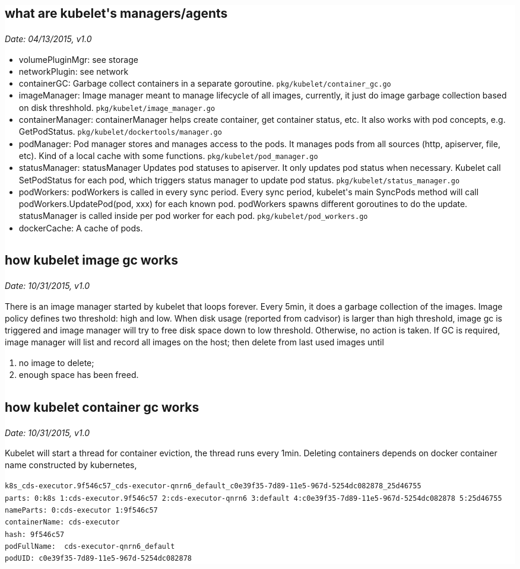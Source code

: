 ## what are kubelet's managers/agents

*Date: 04/13/2015, v1.0*

- volumePluginMgr: see storage
- networkPlugin: see network
- containerGC: Garbage collect containers in a separate goroutine. `pkg/kubelet/container_gc.go`
- imageManager: Image manager meant to manage lifecycle of all images, currently, it just do image
  garbage collection based on disk threshhold. `pkg/kubelet/image_manager.go`
- containerManager: containerManager helps create container, get container status, etc. It also
  works with pod concepts, e.g. GetPodStatus. `pkg/kubelet/dockertools/manager.go`
- podManager: Pod manager stores and manages access to the pods. It manages pods from all sources
  (http, apiserver, file, etc). Kind of a local cache with some functions. `pkg/kubelet/pod_manager.go`
- statusManager: statusManager Updates pod statuses to apiserver. It only updates pod status when
  necessary. Kubelet call SetPodStatus for each pod, which triggers status manager to update pod
  status. `pkg/kubelet/status_manager.go`
- podWorkers: podWorkers is called in every sync period. Every sync period, kubelet's main SyncPods
  method will call podWorkers.UpdatePod(pod, xxx) for each known pod. podWorkers spawns different
  goroutines to do the update. statusManager is called inside per pod worker for each pod. `pkg/kubelet/pod_workers.go`
- dockerCache: A cache of pods.

## how kubelet image gc works

*Date: 10/31/2015, v1.0*

There is an image manager started by kubelet that loops forever. Every 5min, it does a garbage
collection of the images. Image policy defines two threshold: high and low. When disk usage
(reported from cadvisor) is larger than high threshold, image gc is triggered and image manager
will try to free disk space down to low threshold. Otherwise, no action is taken. If GC is
required, image manager will list and record all images on the host; then delete from last used
images until
1. no image to delete;
2. enough space has been freed.

## how kubelet container gc works

*Date: 10/31/2015, v1.0*

Kubelet will start a thread for container eviction, the thread runs every 1min. Deleting containers
depends on docker container name constructed by kubernetes,

```
k8s_cds-executor.9f546c57_cds-executor-qnrn6_default_c0e39f35-7d89-11e5-967d-5254dc082878_25d46755
parts: 0:k8s 1:cds-executor.9f546c57 2:cds-executor-qnrn6 3:default 4:c0e39f35-7d89-11e5-967d-5254dc082878 5:25d46755
nameParts: 0:cds-executor 1:9f546c57
containerName: cds-executor
hash: 9f546c57
podFullName:  cds-executor-qnrn6_default
podUID: c0e39f35-7d89-11e5-967d-5254dc082878
 ```

